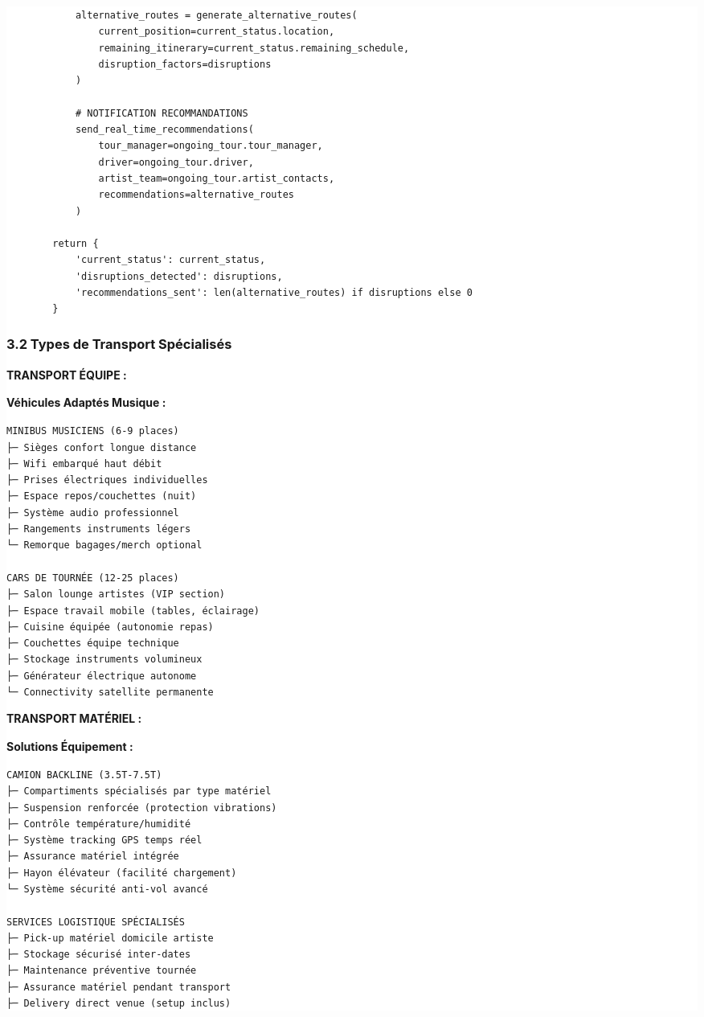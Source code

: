 ```
            alternative_routes = generate_alternative_routes(
                current_position=current_status.location,
                remaining_itinerary=current_status.remaining_schedule,
                disruption_factors=disruptions
            )
            
            # NOTIFICATION RECOMMANDATIONS
            send_real_time_recommendations(
                tour_manager=ongoing_tour.tour_manager,
                driver=ongoing_tour.driver,
                artist_team=ongoing_tour.artist_contacts,
                recommendations=alternative_routes
            )
        
        return {
            'current_status': current_status,
            'disruptions_detected': disruptions,
            'recommendations_sent': len(alternative_routes) if disruptions else 0
        }
```

### 3.2 Types de Transport Spécialisés

**TRANSPORT ÉQUIPE :**

**Véhicules Adaptés Musique :**
```
MINIBUS MUSICIENS (6-9 places)
├─ Sièges confort longue distance
├─ Wifi embarqué haut débit
├─ Prises électriques individuelles
├─ Espace repos/couchettes (nuit)
├─ Système audio professionnel
├─ Rangements instruments légers
└─ Remorque bagages/merch optional

CARS DE TOURNÉE (12-25 places)
├─ Salon lounge artistes (VIP section)
├─ Espace travail mobile (tables, éclairage)
├─ Cuisine équipée (autonomie repas)
├─ Couchettes équipe technique
├─ Stockage instruments volumineux
├─ Générateur électrique autonome
└─ Connectivity satellite permanente
```

**TRANSPORT MATÉRIEL :**

**Solutions Équipement :**
```
CAMION BACKLINE (3.5T-7.5T)
├─ Compartiments spécialisés par type matériel
├─ Suspension renforcée (protection vibrations)
├─ Contrôle température/humidité
├─ Système tracking GPS temps réel
├─ Assurance matériel intégrée
├─ Hayon élévateur (facilité chargement)
└─ Système sécurité anti-vol avancé

SERVICES LOGISTIQUE SPÉCIALISÉS
├─ Pick-up matériel domicile artiste
├─ Stockage sécurisé inter-dates
├─ Maintenance préventive tournée
├─ Assurance matériel pendant transport
├─ Delivery direct venue (setup inclus)
```